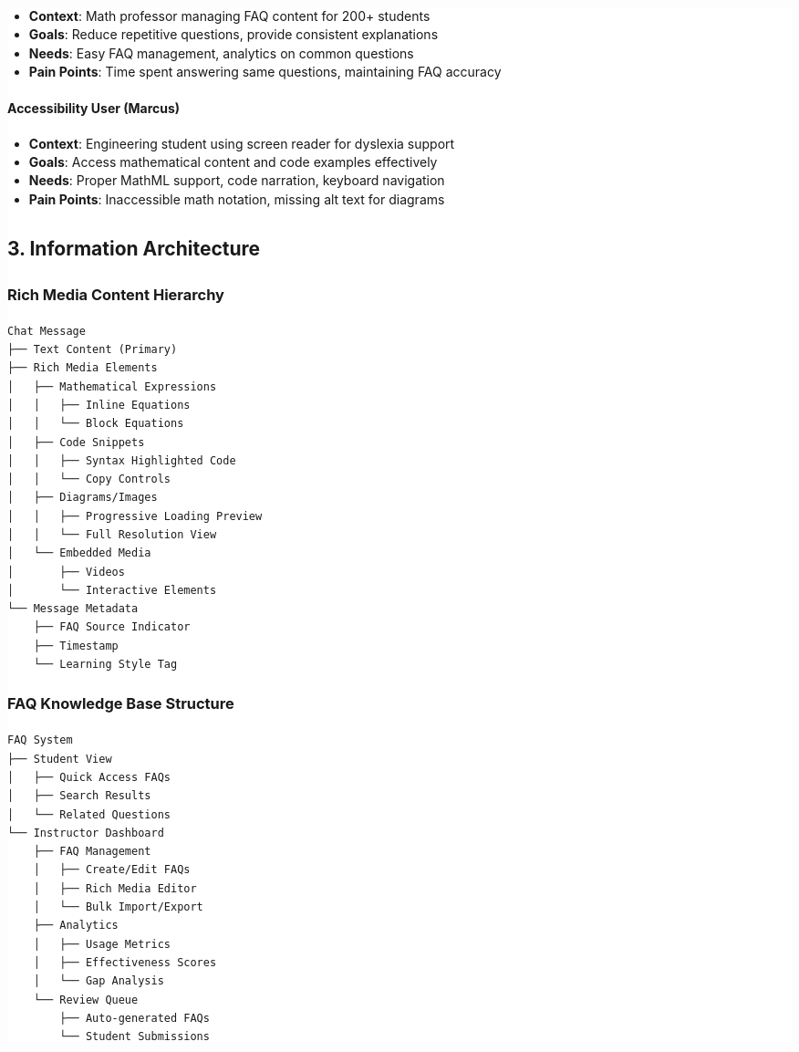 - **Context**: Math professor managing FAQ content for 200+ students
- **Goals**: Reduce repetitive questions, provide consistent explanations
- **Needs**: Easy FAQ management, analytics on common questions
- **Pain Points**: Time spent answering same questions, maintaining FAQ accuracy

#### Accessibility User (Marcus)

- **Context**: Engineering student using screen reader for dyslexia support
- **Goals**: Access mathematical content and code examples effectively
- **Needs**: Proper MathML support, code narration, keyboard navigation
- **Pain Points**: Inaccessible math notation, missing alt text for diagrams

## 3. Information Architecture

### Rich Media Content Hierarchy

```
Chat Message
├── Text Content (Primary)
├── Rich Media Elements
│   ├── Mathematical Expressions
│   │   ├── Inline Equations
│   │   └── Block Equations
│   ├── Code Snippets
│   │   ├── Syntax Highlighted Code
│   │   └── Copy Controls
│   ├── Diagrams/Images
│   │   ├── Progressive Loading Preview
│   │   └── Full Resolution View
│   └── Embedded Media
│       ├── Videos
│       └── Interactive Elements
└── Message Metadata
    ├── FAQ Source Indicator
    ├── Timestamp
    └── Learning Style Tag
```

### FAQ Knowledge Base Structure

```
FAQ System
├── Student View
│   ├── Quick Access FAQs
│   ├── Search Results
│   └── Related Questions
└── Instructor Dashboard
    ├── FAQ Management
    │   ├── Create/Edit FAQs
    │   ├── Rich Media Editor
    │   └── Bulk Import/Export
    ├── Analytics
    │   ├── Usage Metrics
    │   ├── Effectiveness Scores
    │   └── Gap Analysis
    └── Review Queue
        ├── Auto-generated FAQs
        └── Student Submissions
```
